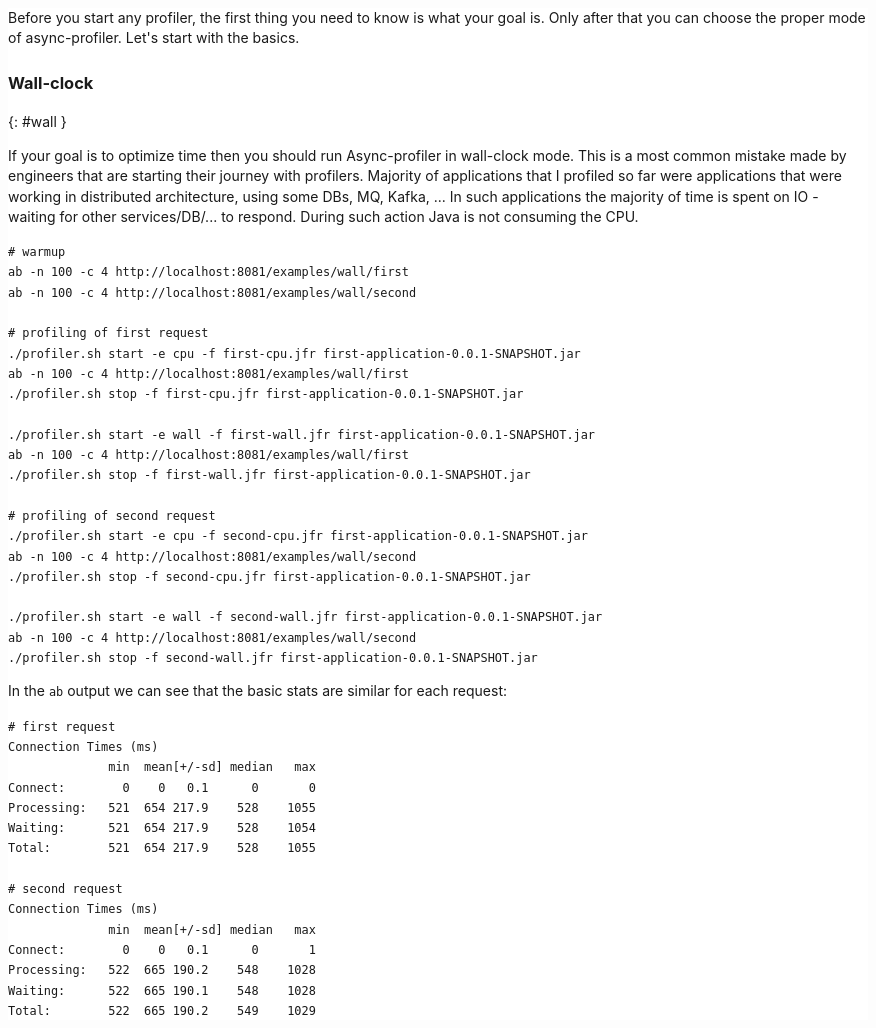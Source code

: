 Before you start any profiler, the first thing you need to know is what your goal is. Only after that
you can choose the proper mode of async-profiler. Let's start with the basics.

### Wall-clock
{: #wall }

If your goal is to optimize time then you should run Async-profiler in wall-clock mode. This is a
most common mistake made by engineers that are starting their journey with profilers. Majority of
applications that I profiled so far were applications that were working in distributed
architecture, using some DBs, MQ, Kafka, ... In such applications the majority of time is spent on
IO - waiting for other services/DB/... to respond. During such action Java is not consuming the CPU. 

```shell
# warmup
ab -n 100 -c 4 http://localhost:8081/examples/wall/first
ab -n 100 -c 4 http://localhost:8081/examples/wall/second

# profiling of first request
./profiler.sh start -e cpu -f first-cpu.jfr first-application-0.0.1-SNAPSHOT.jar
ab -n 100 -c 4 http://localhost:8081/examples/wall/first
./profiler.sh stop -f first-cpu.jfr first-application-0.0.1-SNAPSHOT.jar

./profiler.sh start -e wall -f first-wall.jfr first-application-0.0.1-SNAPSHOT.jar
ab -n 100 -c 4 http://localhost:8081/examples/wall/first
./profiler.sh stop -f first-wall.jfr first-application-0.0.1-SNAPSHOT.jar

# profiling of second request
./profiler.sh start -e cpu -f second-cpu.jfr first-application-0.0.1-SNAPSHOT.jar
ab -n 100 -c 4 http://localhost:8081/examples/wall/second
./profiler.sh stop -f second-cpu.jfr first-application-0.0.1-SNAPSHOT.jar

./profiler.sh start -e wall -f second-wall.jfr first-application-0.0.1-SNAPSHOT.jar
ab -n 100 -c 4 http://localhost:8081/examples/wall/second
./profiler.sh stop -f second-wall.jfr first-application-0.0.1-SNAPSHOT.jar
```

In the ```ab``` output we can see that the basic stats are similar for each request:

```shell
# first request
Connection Times (ms)
              min  mean[+/-sd] median   max
Connect:        0    0   0.1      0       0
Processing:   521  654 217.9    528    1055
Waiting:      521  654 217.9    528    1054
Total:        521  654 217.9    528    1055

# second request
Connection Times (ms)
              min  mean[+/-sd] median   max
Connect:        0    0   0.1      0       1
Processing:   522  665 190.2    548    1028
Waiting:      522  665 190.1    548    1028
Total:        522  665 190.2    549    1029
```
